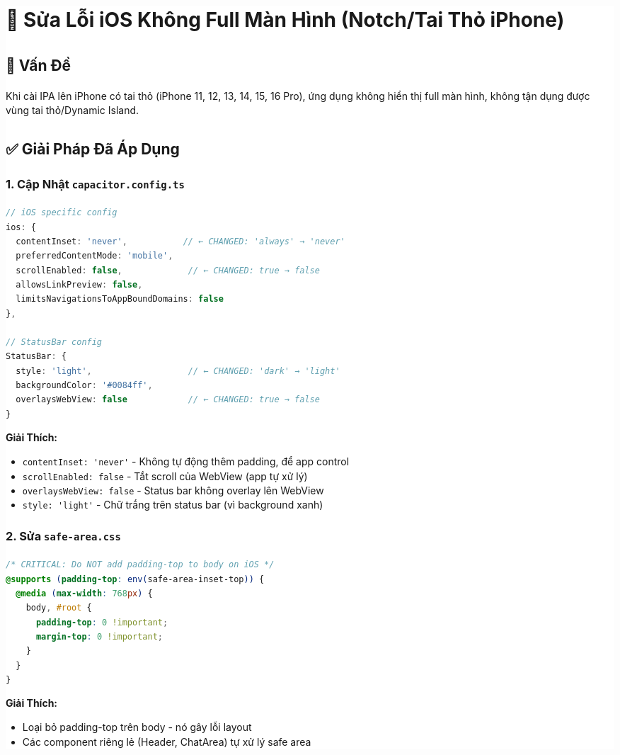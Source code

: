 # 🔧 Sửa Lỗi iOS Không Full Màn Hình (Notch/Tai Thỏ iPhone)

## 📱 Vấn Đề
Khi cài IPA lên iPhone có tai thỏ (iPhone 11, 12, 13, 14, 15, 16 Pro), ứng dụng không hiển thị full màn hình, không tận dụng được vùng tai thỏ/Dynamic Island.

## ✅ Giải Pháp Đã Áp Dụng

### 1. Cập Nhật `capacitor.config.ts`
```typescript
// iOS specific config
ios: {
  contentInset: 'never',           // ← CHANGED: 'always' → 'never'
  preferredContentMode: 'mobile',
  scrollEnabled: false,             // ← CHANGED: true → false
  allowsLinkPreview: false,
  limitsNavigationsToAppBoundDomains: false
},

// StatusBar config
StatusBar: {
  style: 'light',                   // ← CHANGED: 'dark' → 'light'
  backgroundColor: '#0084ff',
  overlaysWebView: false            // ← CHANGED: true → false
}
```

**Giải Thích:**
- `contentInset: 'never'` - Không tự động thêm padding, để app control
- `scrollEnabled: false` - Tắt scroll của WebView (app tự xử lý)
- `overlaysWebView: false` - Status bar không overlay lên WebView
- `style: 'light'` - Chữ trắng trên status bar (vì background xanh)

### 2. Sửa `safe-area.css`
```css
/* CRITICAL: Do NOT add padding-top to body on iOS */
@supports (padding-top: env(safe-area-inset-top)) {
  @media (max-width: 768px) {
    body, #root {
      padding-top: 0 !important;
      margin-top: 0 !important;
    }
  }
}
```

**Giải Thích:**
- Loại bỏ padding-top trên body - nó gây lỗi layout
- Các component riêng lẻ (Header, ChatArea) tự xử lý safe area

